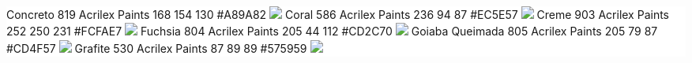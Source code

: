 </tr>
<tr>
<td>Concreto</td>
<td>819</td>
<td>Acrilex Paints</td>
<td>168</td>
<td>154</td>
<td>130</td>
<td>#A89A82</td>
<td style="background-color: #A89A82" ><img src="https://via.placeholder.com/40/A89A82/000000?text=+" /></td>
</tr>
<tr>
<td>Coral</td>
<td>586</td>
<td>Acrilex Paints</td>
<td>236</td>
<td>94</td>
<td>87</td>
<td>#EC5E57</td>
<td style="background-color: #EC5E57" ><img src="https://via.placeholder.com/40/EC5E57/000000?text=+" /></td>
</tr>
<tr>
<td>Creme</td>
<td>903</td>
<td>Acrilex Paints</td>
<td>252</td>
<td>250</td>
<td>231</td>
<td>#FCFAE7</td>
<td style="background-color: #FCFAE7" ><img src="https://via.placeholder.com/40/FCFAE7/000000?text=+" /></td>
</tr>
<tr>
<td>Fuchsia</td>
<td>804</td>
<td>Acrilex Paints</td>
<td>205</td>
<td>44</td>
<td>112</td>
<td>#CD2C70</td>
<td style="background-color: #CD2C70" ><img src="https://via.placeholder.com/40/CD2C70/000000?text=+" /></td>
</tr>
<tr>
<td>Goiaba Queimada</td>
<td>805</td>
<td>Acrilex Paints</td>
<td>205</td>
<td>79</td>
<td>87</td>
<td>#CD4F57</td>
<td style="background-color: #CD4F57" ><img src="https://via.placeholder.com/40/CD4F57/000000?text=+" /></td>
</tr>
<tr>
<td>Grafite</td>
<td>530</td>
<td>Acrilex Paints</td>
<td>87</td>
<td>89</td>
<td>89</td>
<td>#575959</td>
<td style="background-color: #575959" ><img src="https://via.placeholder.com/40/575959/000000?text=+" /></td>
